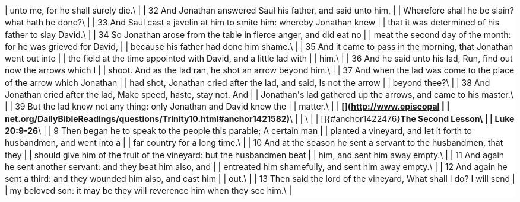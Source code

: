 | unto me, for he shall surely die.\                                    |
| 32 And Jonathan answered Saul his father, and said unto him,          |
| Wherefore shall he be slain? what hath he done?\                      |
| 33 And Saul cast a javelin at him to smite him: whereby Jonathan knew |
| that it was determined of his father to slay David.\                  |
| 34 So Jonathan arose from the table in fierce anger, and did eat no   |
| meat the second day of the month: for he was grieved for David,       |
| because his father had done him shame.\                               |
| 35 And it came to pass in the morning, that Jonathan went out into    |
| the field at the time appointed with David, and a little lad with     |
| him.\                                                                 |
| 36 And he said unto his lad, Run, find out now the arrows which I     |
| shoot. And as the lad ran, he shot an arrow beyond him.\              |
| 37 And when the lad was come to the place of the arrow which Jonathan |
| had shot, Jonathan cried after the lad, and said, Is not the arrow    |
| beyond thee?\                                                         |
| 38 And Jonathan cried after the lad, Make speed, haste, stay not. And |
| Jonathan\'s lad gathered up the arrows, and came to his master.\      |
| 39 But the lad knew not any thing: only Jonathan and David knew the   |
| matter.\                                                              |
| **[](http://www.episcopal                                             |
| net.org/DailyBibleReadings/questions/Trinity10.html#anchor1421582)**\ |
| \                                                                     |
| []{#anchor1422476}**The Second Lesson\                                |
| Luke 20:9-26**\                                                       |
| 9 Then began he to speak to the people this parable; A certain man    |
| planted a vineyard, and let it forth to husbandmen, and went into a   |
| far country for a long time.\                                         |
| 10 And at the season he sent a servant to the husbandmen, that they   |
| should give him of the fruit of the vineyard: but the husbandmen beat |
| him, and sent him away empty.\                                        |
| 11 And again he sent another servant: and they beat him also, and     |
| entreated him shamefully, and sent him away empty.\                   |
| 12 And again he sent a third: and they wounded him also, and cast him |
| out.\                                                                 |
| 13 Then said the lord of the vineyard, What shall I do? I will send   |
| my beloved son: it may be they will reverence him when they see him.\ |